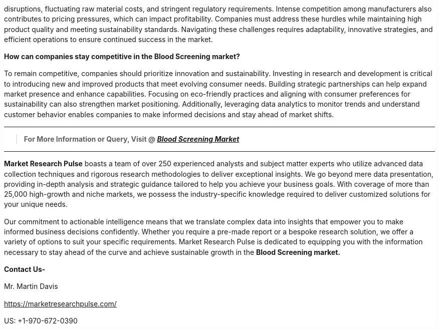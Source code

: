 disruptions, fluctuating raw material costs, and stringent regulatory requirements. Intense competition among manufacturers also contributes to pricing pressures, which can impact profitability. Companies must address these hurdles while maintaining high product quality and meeting sustainability standards. Navigating these challenges requires adaptability, innovative strategies, and efficient operations to ensure continued success in the market.</p><p><strong>How can companies stay competitive in the Blood Screening market?</strong></p><p>To remain competitive, companies should prioritize innovation and sustainability. Investing in research and development is critical to introducing new and improved products that meet evolving consumer needs. Building strategic partnerships can help expand market presence and enhance capabilities. Focusing on eco-friendly practices and aligning with consumer preferences for sustainability can also strengthen market positioning. Additionally, leveraging data analytics to monitor trends and understand customer behavior enables companies to make informed decisions and stay ahead of market shifts.</p><hr /><blockquote><p><strong>For More Information or Query, Visit @&nbsp;<em><a href="https://marketresearchpulse.com/report/113009/blood-screening-market?utm_source=Linkedin&utm_medium=022">Blood Screening Market</a></em></strong></p></blockquote><hr /><p><strong>Market Research Pulse</strong> boasts a team of over 250 experienced analysts and subject matter experts who utilize advanced data collection techniques and rigorous research methodologies to deliver exceptional insights. We go beyond mere data presentation, providing in-depth analysis and strategic guidance tailored to help you achieve your business goals. With coverage of more than 25,000 high-growth and niche markets, we possess the industry-specific knowledge required to deliver customized solutions for your unique needs.</p><p>Our commitment to actionable intelligence means that we translate complex data into insights that empower you to make informed business decisions confidently. Whether you require a pre-made report or a bespoke research solution, we offer a variety of options to suit your specific requirements. Market Research Pulse is dedicated to equipping you with the information necessary to stay ahead of the curve and achieve sustainable growth in the <strong>Blood Screening market.</strong></p><p><strong>Contact Us-</strong></p><p>Mr. Martin Davis</p><p>https://marketresearchpulse.com/</p><p>US: +1-970-672-0390</p>
